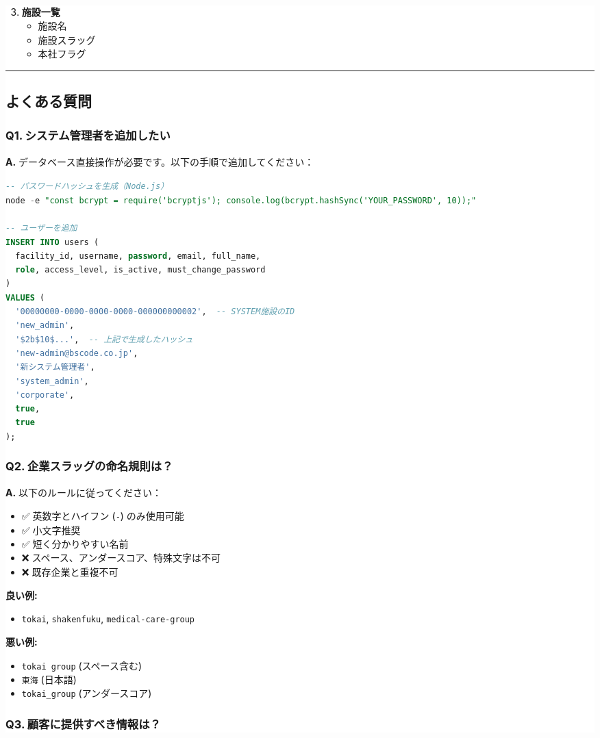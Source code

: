 3. **施設一覧**
   - 施設名
   - 施設スラッグ
   - 本社フラグ

---

## よくある質問

### Q1. システム管理者を追加したい

**A.** データベース直接操作が必要です。以下の手順で追加してください：

```sql
-- パスワードハッシュを生成（Node.js）
node -e "const bcrypt = require('bcryptjs'); console.log(bcrypt.hashSync('YOUR_PASSWORD', 10));"

-- ユーザーを追加
INSERT INTO users (
  facility_id, username, password, email, full_name,
  role, access_level, is_active, must_change_password
)
VALUES (
  '00000000-0000-0000-0000-000000000002',  -- SYSTEM施設のID
  'new_admin',
  '$2b$10$...',  -- 上記で生成したハッシュ
  'new-admin@bscode.co.jp',
  '新システム管理者',
  'system_admin',
  'corporate',
  true,
  true
);
```

### Q2. 企業スラッグの命名規則は？

**A.** 以下のルールに従ってください：

- ✅ 英数字とハイフン (`-`) のみ使用可能
- ✅ 小文字推奨
- ✅ 短く分かりやすい名前
- ❌ スペース、アンダースコア、特殊文字は不可
- ❌ 既存企業と重複不可

**良い例:**
- `tokai`, `shakenfuku`, `medical-care-group`

**悪い例:**
- `tokai group` (スペース含む)
- `東海` (日本語)
- `tokai_group` (アンダースコア)

### Q3. 顧客に提供すべき情報は？
